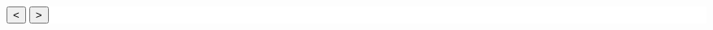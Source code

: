 <div class="nav-buttons">
  <button onclick="prevImage()"><</button>
  <button onclick="nextImage()">></button>
</div>

<script>
  let currentIndex = 0;
  const images = document.querySelectorAll('.gallery-image');

  function showImage(index) {
    images.forEach((img, i) => {
      img.classList.toggle('active', i === index);
    });
  }

  function nextImage() {
    currentIndex = (currentIndex + 1) % images.length;
    showImage(currentIndex);
  }

  function prevImage() {
    currentIndex = (currentIndex - 1 + images.length) % images.length;
    showImage(currentIndex);
  }
</script>

## 
